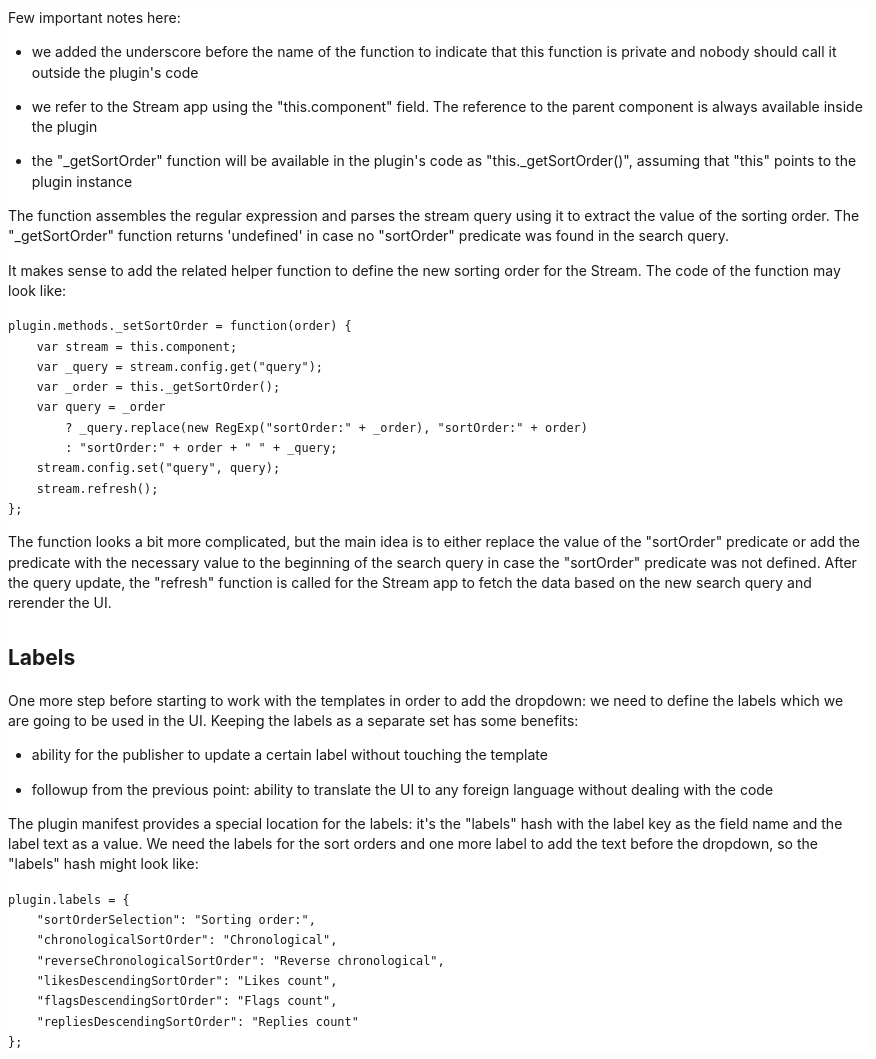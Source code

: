 Few important notes here:

- we added the underscore before the name of the function to indicate that this function is private and nobody should call it outside the plugin's code

- we refer to the Stream app using the "this.component" field. The reference to the parent component is always available inside the plugin

- the "\_getSortOrder" function will be available in the plugin's code as "this.\_getSortOrder()", assuming that "this" points to the plugin instance

The function assembles the regular expression and parses the stream query using it to extract the value of the sorting order. The "_getSortOrder" function returns 'undefined' in case no "sortOrder" predicate was found in the search query.

It makes sense to add the related helper function to define the new sorting order for the Stream. The code of the function may look like:

	plugin.methods._setSortOrder = function(order) {
		var stream = this.component;
		var _query = stream.config.get("query");
		var _order = this._getSortOrder();
		var query = _order
			? _query.replace(new RegExp("sortOrder:" + _order), "sortOrder:" + order)
			: "sortOrder:" + order + " " + _query;
		stream.config.set("query", query);
		stream.refresh();
	};

The function looks a bit more complicated, but the main idea is to either replace the value of the "sortOrder" predicate or add the predicate with the necessary value to the beginning of the search query in case the "sortOrder" predicate was not defined. After the query update, the "refresh" function is called for the Stream app to fetch the data based on the new search query and rerender the UI.

## Labels

One more step before starting to work with the templates in order to add the dropdown: we need to define the labels which we are going to be used in the UI. Keeping the labels as a separate set has some benefits:

- ability for the publisher to update a certain label without touching the template

- followup from the previous point: ability to translate the UI to any foreign language without dealing with the code

The plugin manifest provides a special location for the labels: it's the "labels" hash with the label key as the field name and the label text as a value. We need the labels for the sort orders and one more label to add the text before the dropdown, so the "labels" hash might look like:

	plugin.labels = {
		"sortOrderSelection": "Sorting order:",
		"chronologicalSortOrder": "Chronological",
		"reverseChronologicalSortOrder": "Reverse chronological",
		"likesDescendingSortOrder": "Likes count",
		"flagsDescendingSortOrder": "Flags count",
		"repliesDescendingSortOrder": "Replies count"
	};
